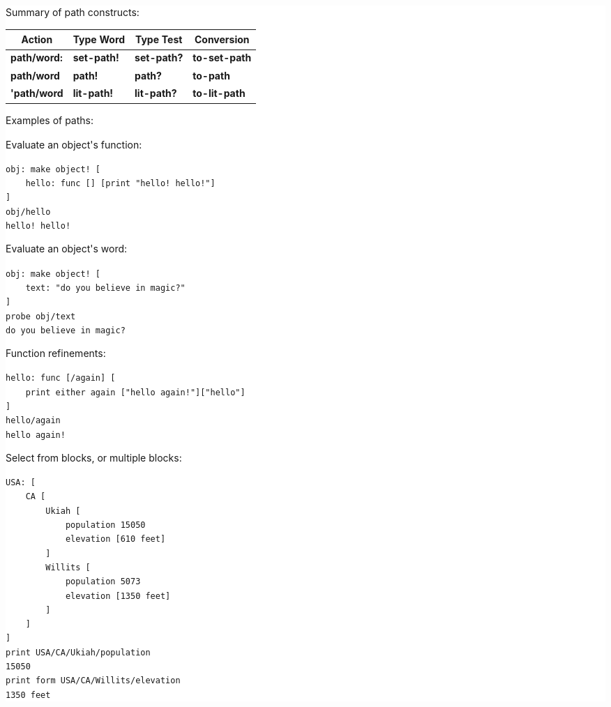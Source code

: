 Summary of path constructs:

| Action         | Type Word     | Type Test     | Conversion      |
| -------------- | ------------- | ------------- | --------------- |
| **path/word:** | **set-path!** | **set-path?** | **to-set-path** |
| **path/word**  | **path!**     | **path?**     | **to-path**     |
| **'path/word** | **lit-path!** | **lit-path?** | **to-lit-path** |

Examples of paths:

Evaluate an object's function:

```
obj: make object! [
    hello: func [] [print "hello! hello!"]
]
obj/hello
hello! hello!

```

Evaluate an object's word:

```
obj: make object! [
    text: "do you believe in magic?"
]
probe obj/text
do you believe in magic?

```

Function refinements:

```
hello: func [/again] [
    print either again ["hello again!"]["hello"]
]
hello/again
hello again!

```

Select from blocks, or multiple blocks:

```
USA: [
    CA [
        Ukiah [
            population 15050
            elevation [610 feet]
        ]
        Willits [
            population 5073
            elevation [1350 feet]
        ]
    ]
]
print USA/CA/Ukiah/population
15050
print form USA/CA/Willits/elevation
1350 feet

```
